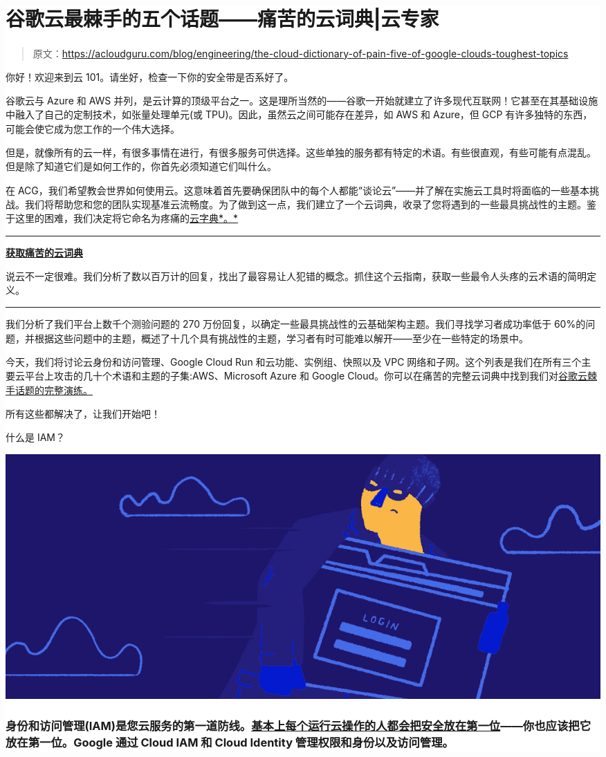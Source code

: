 # 谷歌云最棘手的五个话题——痛苦的云词典|云专家

> 原文：<https://acloudguru.com/blog/engineering/the-cloud-dictionary-of-pain-five-of-google-clouds-toughest-topics>

你好！欢迎来到云 101。请坐好，检查一下你的安全带是否系好了。

谷歌云与 Azure 和 AWS 并列，是云计算的顶级平台之一。这是理所当然的——谷歌一开始就建立了许多现代互联网！它甚至在其基础设施中融入了自己的定制技术，如张量处理单元(或 TPU)。因此，虽然云之间可能存在差异，如 AWS 和 Azure，但 GCP 有许多独特的东西，可能会使它成为您工作的一个伟大选择。

但是，就像所有的云一样，有很多事情在进行，有很多服务可供选择。这些单独的服务都有特定的术语。有些很直观，有些可能有点混乱。但是除了知道它们是如何工作的，你首先必须知道它们叫什么。

在 ACG，我们希望教会世界如何使用云。这意味着首先要确保团队中的每个人都能“谈论云”——并了解在实施云工具时将面临的一些基本挑战。我们将帮助您和您的团队实现基准云流畅度。为了做到这一点，我们建立了一个云词典，收录了您将遇到的一些最具挑战性的主题。鉴于这里的困难，我们决定将它命名为疼痛的[云字典*。*](https://get.acloudguru.com/cloud-dictionary-of-pain?cpn=7013u000000VDht)

* * *

**[获取痛苦的云词典](https://get.acloudguru.com/cloud-dictionary-of-pain)**

说云不一定很难。我们分析了数以百万计的回复，找出了最容易让人犯错的概念。抓住这个云指南，获取一些最令人头疼的云术语的简明定义。

* * *

我们分析了我们平台上数千个测验问题的 270 万份回复，以确定一些最具挑战性的云基础架构主题。我们寻找学习者成功率低于 60%的问题，并根据这些问题中的主题，概述了十几个具有挑战性的主题，学习者有时可能难以解开——至少在一些特定的场景中。

今天，我们将讨论云身份和访问管理、Google Cloud Run 和云功能、实例组、快照以及 VPC 网络和子网。这个列表是我们在所有三个主要云平台上攻击的几十个术语和主题的子集:AWS、Microsoft Azure 和 Google Cloud。你可以在痛苦的完整云词典中找到我们对[谷歌云棘手话题的完整演练。](https://get.acloudguru.com/cloud-dictionary-of-pain?cpn=7013u000000VDht)

所有这些都解决了，让我们开始吧！

什么是 IAM？

[![WFH Security](img/330ebea2da731262c053584b3c3c8bff.png)](https://acloudguru.com/course/google-cloud-identity-and-access-management-iam-deep-dive)

### 身份和访问管理(IAM)是您云服务的第一道防线。[基本上每个运行云操作的人都会把安全放在第一位](https://acloudguru.com/course/google-cloud-network-management-gcp-network-engineer-track-part-2)——你也应该把它放在第一位。Google 通过 Cloud IAM 和 Cloud Identity 管理权限和身份以及访问管理。
